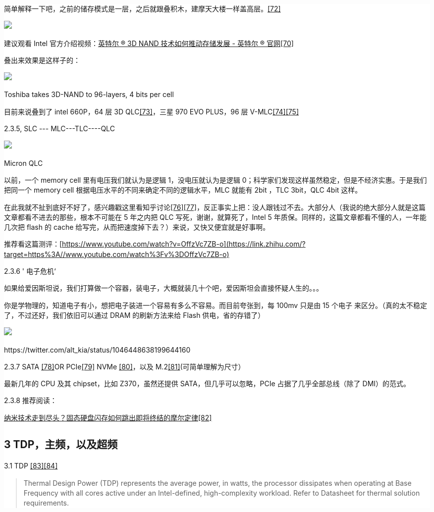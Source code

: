 简单解释一下吧，之前的储存模式是一层，之后就跟叠积木，建摩天大楼一样盖高层。[\[72\]](#ref_72)

![](https://picx.zhimg.com/50/v2-16131d755b12b9d7efaa38863e026ada_720w.jpg?source=2c26e567)

建议观看 Intel 官方介绍视频：[英特尔 ® 3D NAND 技术如何推动存储发展 - 英特尔 ® 官网](https://link.zhihu.com/?target=https%3A//www.intel.cn/content/www/cn/zh/architecture-and-technology/3d-nand-technology.html)[\[70\]](#ref_70)

叠出来效果是这样子的：

![](https://picx.zhimg.com/50/v2-975bb1358d7fd9d7fc0d52adce11eb26_720w.jpg?source=2c26e567)

Toshiba takes 3D-NAND to 96-layers, 4 bits per cell

目前来说叠到了 intel 660P，64 层 3D QLC[\[73\]](#ref_73)，三星 970 EVO PLUS，96 层 V-MLC[\[74\]](#ref_74)[\[75\]](#ref_75)

2.3.5, SLC --- MLC---TLC----QLC

![](https://picx.zhimg.com/50/v2-35e3258c6d1a3055c53ec2b230fb5944_720w.jpg?source=2c26e567)

Micron QLC

以前，一个 memory cell 里有电压我们就认为是逻辑 1，没电压就认为是逻辑 0；科学家们发现这样虽然稳定，但是不经济实惠。于是我们把同一个 memory cell 根据电压水平的不同来确定不同的逻辑水平，MLC 就能有 2bit ，TLC 3bit，QLC 4bit 这样。

在此我就不扯到底好不好了，感兴趣戳这里看知乎讨论[\[76\]](#ref_76)[\[77\]](#ref_77)，反正事实上把：没人跟钱过不去。大部分人（我说的绝大部分人就是这篇文章都看不进去的那些，根本不可能在 5 年之内把 QLC 写死，谢谢，就算死了，Intel 5 年质保。同样的，这篇文章都看不懂的人，一年能几次把 flash 的 cache 给写完，从而把速度掉下去？）来说，又快又便宜就是好事啊。

推荐看这篇测评：[https://www.youtube.com/watch?v=OffzVc7ZB-o](https://link.zhihu.com/?target=https%3A//www.youtube.com/watch%3Fv%3DOffzVc7ZB-o)

2.3.6 ' 电子危机‘

如果给爱因斯坦说，我们打算做一个容器，装电子，大概就装几十个吧，爱因斯坦会直接怀疑人生的。。。

你是学物理的，知道电子有小，想把电子装进一个容易有多么不容易。而目前夸张到，每 100mv 只是由 15 个电子 来区分。（真的太不稳定了，不过还好，我们依旧可以通过 DRAM 的刷新方法来给 Flash 供电，省的存错了）

![](https://picx.zhimg.com/50/v2-c93832f932915ba6926dc28641b41b4f_720w.jpg?source=2c26e567)

https\://twitter.com/alt\_kia/status/1046448638199644160

2.3.7 SATA [\[78\]](#ref_78)OR PCIe[\[79\]](#ref_79) NVMe [\[80\]](#ref_80)，以及 M.2[\[81\]](#ref_81)(可简单理解为尺寸）

最新几年的 CPU 及其 chipset，比如 Z370，虽然还提供 SATA，但几乎可以忽略，PCIe 占据了几乎全部总线（除了 DMI）的范式。

2.3.8 推荐阅读：

[纳米技术走到尽头？固态硬盘闪存如何跳出即将终结的摩尔定律](https://link.zhihu.com/?target=http%3A//www.sohu.com/a/311471171_615464)[\[82\]](#ref_82)

## 3 TDP，主频，以及超频

3.1 TDP [\[83\]](#ref_83)[\[84\]](#ref_84)

> Thermal Design Power (TDP) represents the average power, in watts, the processor dissipates when operating at Base Frequency with all cores active under an Intel-defined, high-complexity workload. Refer to Datasheet for thermal solution requirements.
